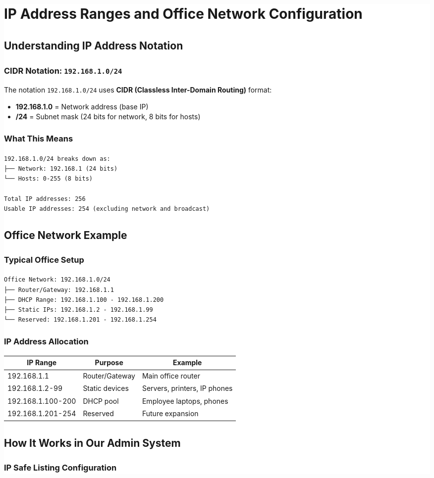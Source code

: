 # IP Address Ranges and Office Network Configuration

## Understanding IP Address Notation

### CIDR Notation: `192.168.1.0/24`

The notation `192.168.1.0/24` uses **CIDR (Classless Inter-Domain Routing)** format:

- **192.168.1.0** = Network address (base IP)
- **/24** = Subnet mask (24 bits for network, 8 bits for hosts)

### What This Means

```
192.168.1.0/24 breaks down as:
├── Network: 192.168.1 (24 bits)
└── Hosts: 0-255 (8 bits)

Total IP addresses: 256
Usable IP addresses: 254 (excluding network and broadcast)
```

## Office Network Example

### Typical Office Setup

```
Office Network: 192.168.1.0/24
├── Router/Gateway: 192.168.1.1
├── DHCP Range: 192.168.1.100 - 192.168.1.200
├── Static IPs: 192.168.1.2 - 192.168.1.99
└── Reserved: 192.168.1.201 - 192.168.1.254
```

### IP Address Allocation

| IP Range          | Purpose        | Example                      |
| ----------------- | -------------- | ---------------------------- |
| 192.168.1.1       | Router/Gateway | Main office router           |
| 192.168.1.2-99    | Static devices | Servers, printers, IP phones |
| 192.168.1.100-200 | DHCP pool      | Employee laptops, phones     |
| 192.168.1.201-254 | Reserved       | Future expansion             |

## How It Works in Our Admin System

### IP Safe Listing Configuration
